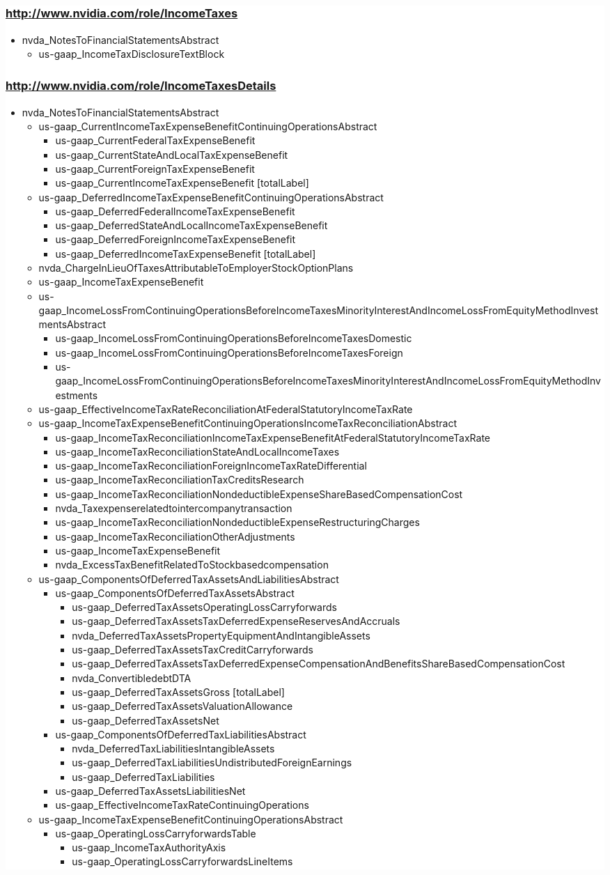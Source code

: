 ### http://www.nvidia.com/role/IncomeTaxes

- nvda_NotesToFinancialStatementsAbstract
  - us-gaap_IncomeTaxDisclosureTextBlock

### http://www.nvidia.com/role/IncomeTaxesDetails

- nvda_NotesToFinancialStatementsAbstract
  - us-gaap_CurrentIncomeTaxExpenseBenefitContinuingOperationsAbstract
    - us-gaap_CurrentFederalTaxExpenseBenefit
    - us-gaap_CurrentStateAndLocalTaxExpenseBenefit
    - us-gaap_CurrentForeignTaxExpenseBenefit
    - us-gaap_CurrentIncomeTaxExpenseBenefit [totalLabel]
  - us-gaap_DeferredIncomeTaxExpenseBenefitContinuingOperationsAbstract
    - us-gaap_DeferredFederalIncomeTaxExpenseBenefit
    - us-gaap_DeferredStateAndLocalIncomeTaxExpenseBenefit
    - us-gaap_DeferredForeignIncomeTaxExpenseBenefit
    - us-gaap_DeferredIncomeTaxExpenseBenefit [totalLabel]
  - nvda_ChargeInLieuOfTaxesAttributableToEmployerStockOptionPlans
  - us-gaap_IncomeTaxExpenseBenefit
  - us-gaap_IncomeLossFromContinuingOperationsBeforeIncomeTaxesMinorityInterestAndIncomeLossFromEquityMethodInvestmentsAbstract
    - us-gaap_IncomeLossFromContinuingOperationsBeforeIncomeTaxesDomestic
    - us-gaap_IncomeLossFromContinuingOperationsBeforeIncomeTaxesForeign
    - us-gaap_IncomeLossFromContinuingOperationsBeforeIncomeTaxesMinorityInterestAndIncomeLossFromEquityMethodInvestments
  - us-gaap_EffectiveIncomeTaxRateReconciliationAtFederalStatutoryIncomeTaxRate
  - us-gaap_IncomeTaxExpenseBenefitContinuingOperationsIncomeTaxReconciliationAbstract
    - us-gaap_IncomeTaxReconciliationIncomeTaxExpenseBenefitAtFederalStatutoryIncomeTaxRate
    - us-gaap_IncomeTaxReconciliationStateAndLocalIncomeTaxes
    - us-gaap_IncomeTaxReconciliationForeignIncomeTaxRateDifferential
    - us-gaap_IncomeTaxReconciliationTaxCreditsResearch
    - us-gaap_IncomeTaxReconciliationNondeductibleExpenseShareBasedCompensationCost
    - nvda_Taxexpenserelatedtointercompanytransaction
    - us-gaap_IncomeTaxReconciliationNondeductibleExpenseRestructuringCharges
    - us-gaap_IncomeTaxReconciliationOtherAdjustments
    - us-gaap_IncomeTaxExpenseBenefit
    - nvda_ExcessTaxBenefitRelatedToStockbasedcompensation
  - us-gaap_ComponentsOfDeferredTaxAssetsAndLiabilitiesAbstract
    - us-gaap_ComponentsOfDeferredTaxAssetsAbstract
      - us-gaap_DeferredTaxAssetsOperatingLossCarryforwards
      - us-gaap_DeferredTaxAssetsTaxDeferredExpenseReservesAndAccruals
      - nvda_DeferredTaxAssetsPropertyEquipmentAndIntangibleAssets
      - us-gaap_DeferredTaxAssetsTaxCreditCarryforwards
      - us-gaap_DeferredTaxAssetsTaxDeferredExpenseCompensationAndBenefitsShareBasedCompensationCost
      - nvda_ConvertibledebtDTA
      - us-gaap_DeferredTaxAssetsGross [totalLabel]
      - us-gaap_DeferredTaxAssetsValuationAllowance
      - us-gaap_DeferredTaxAssetsNet
    - us-gaap_ComponentsOfDeferredTaxLiabilitiesAbstract
      - nvda_DeferredTaxLiabilitiesIntangibleAssets
      - us-gaap_DeferredTaxLiabilitiesUndistributedForeignEarnings
      - us-gaap_DeferredTaxLiabilities
    - us-gaap_DeferredTaxAssetsLiabilitiesNet
    - us-gaap_EffectiveIncomeTaxRateContinuingOperations
  - us-gaap_IncomeTaxExpenseBenefitContinuingOperationsAbstract
    - us-gaap_OperatingLossCarryforwardsTable
      - us-gaap_IncomeTaxAuthorityAxis
      - us-gaap_OperatingLossCarryforwardsLineItems
